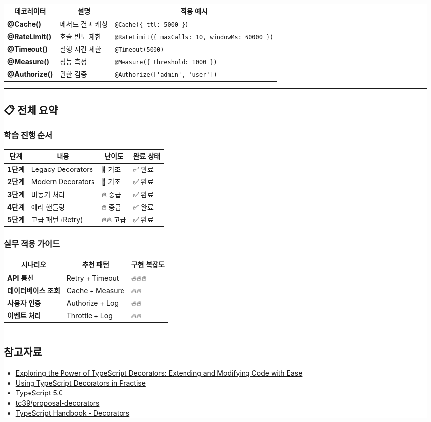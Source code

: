 | 데코레이터       | 설명             | 적용 예시                                       |
| ---------------- | ---------------- | ----------------------------------------------- |
| **@Cache()**     | 메서드 결과 캐싱 | `@Cache({ ttl: 5000 })`                         |
| **@RateLimit()** | 호출 빈도 제한   | `@RateLimit({ maxCalls: 10, windowMs: 60000 })` |
| **@Timeout()**   | 실행 시간 제한   | `@Timeout(5000)`                                |
| **@Measure()**   | 성능 측정        | `@Measure({ threshold: 1000 })`                 |
| **@Authorize()** | 권한 검증        | `@Authorize(['admin', 'user'])`                 |

---

## 📋 전체 요약

### 학습 진행 순서

| 단계      | 내용              | 난이도    | 완료 상태 |
| --------- | ----------------- | --------- | --------- |
| **1단계** | Legacy Decorators | 🔰 기초   | ✅ 완료   |
| **2단계** | Modern Decorators | 🔰 기초   | ✅ 완료   |
| **3단계** | 비동기 처리       | 🔥 중급   | ✅ 완료   |
| **4단계** | 에러 핸들링       | 🔥 중급   | ✅ 완료   |
| **5단계** | 고급 패턴 (Retry) | 🔥🔥 고급 | ✅ 완료   |

### 실무 적용 가이드

| 시나리오              | 추천 패턴       | 구현 복잡도 |
| --------------------- | --------------- | ----------- |
| **API 통신**          | Retry + Timeout | 🔥🔥🔥      |
| **데이터베이스 조회** | Cache + Measure | 🔥🔥        |
| **사용자 인증**       | Authorize + Log | 🔥🔥        |
| **이벤트 처리**       | Throttle + Log  | 🔥🔥        |

---

## 참고자료

- [Exploring the Power of TypeScript Decorators: Extending and Modifying Code with Ease](https://dev.to/rajrathod/exploring-the-power-of-typescript-decorators-extending-and-modifying-code-with-ease-424l)
- [Using TypeScript Decorators in Practise](https://blog.bitsrc.io/using-typescript-decorators-in-practise-d09cc1c0f8f4)
- [TypeScript 5.0](https://www.typescriptlang.org/docs/handbook/release-notes/typescript-5-0.html)
- [tc39/proposal-decorators](https://github.com/tc39/proposal-decorators)
- [TypeScript Handbook - Decorators](https://www.typescriptlang.org/docs/handbook/decorators.html)
